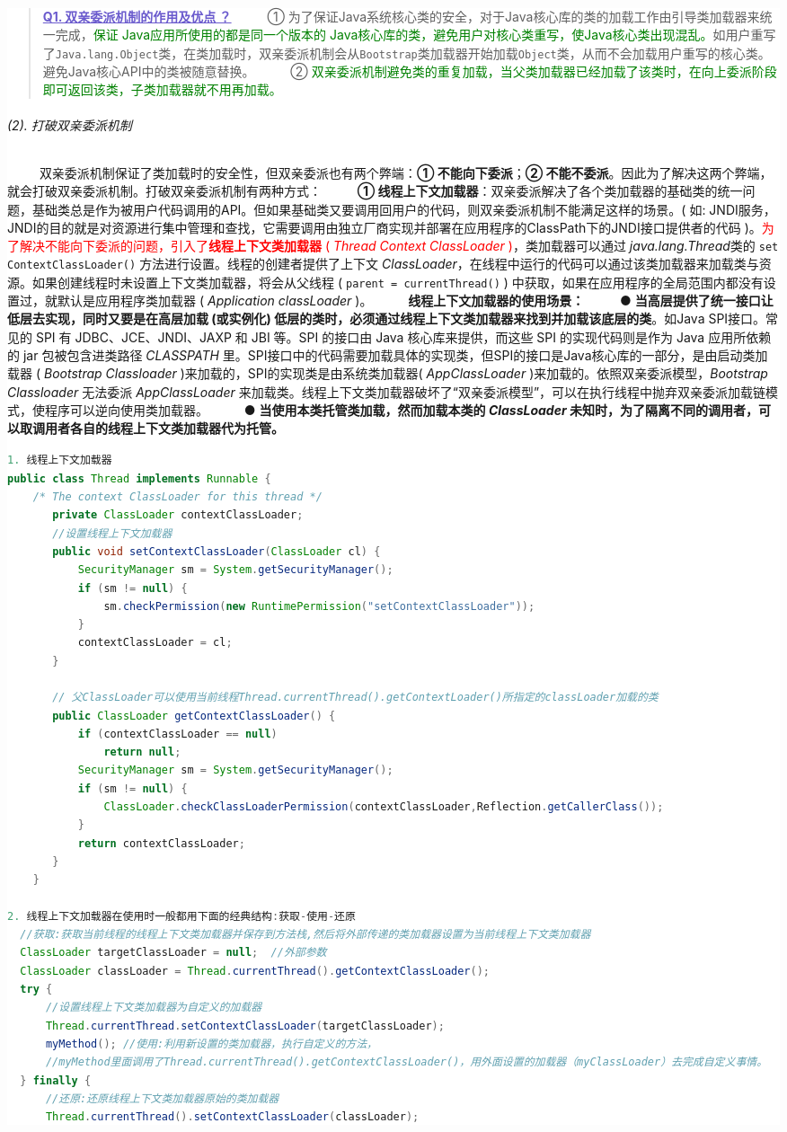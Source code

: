 > <font color=SlateBlue>  <u>**Q1. 双亲委派机制的作用及优点 ？**</u></font>
> &emsp; &emsp;  ① 为了保证Java系统核心类的安全，对于Java核心库的类的加载工作由引导类加载器来统一完成，<font color=green>保证 Java应用所使用的都是同一个版本的 Java核心库的类，避免用户对核心类重写，使Java核心类出现混乱。</font>如用户重写了`Java.lang.Object`类，在类加载时，双亲委派机制会从`Bootstrap`类加载器开始加载`Object`类，从而不会加载用户重写的核心类。避免Java核心API中的类被随意替换。
> &emsp; &emsp; ② <font color=green>双亲委派机制避免类的重复加载，当父类加载器已经加载了该类时，在向上委派阶段即可返回该类，子类加载器就不用再加载。
> </font>

###### (2). 打破双亲委派机制

&emsp; &emsp; 双亲委派机制保证了类加载时的安全性，但双亲委派也有两个弊端：**① 不能向下委派**；**② 不能不委派**。因此为了解决这两个弊端，就会打破双亲委派机制。打破双亲委派机制有两种方式：
&emsp; &emsp;  **① 线程上下文加载器**：双亲委派解决了各个类加载器的基础类的统一问题，基础类总是作为被用户代码调用的API。但如果基础类又要调用回用户的代码，则双亲委派机制不能满足这样的场景。( 如: JNDI服务，JNDI的目的就是对资源进行集中管理和查找，它需要调用由独立厂商实现并部署在应用程序的ClassPath下的JNDI接口提供者的代码 )。<font color=red>为了解决不能向下委派的问题，引入了**线程上下文类加载器** ( *Thread Context ClassLoader* )</font>，类加载器可以通过 *java.lang.Thread*类的 `setContextClassLoader()` 方法进行设置。线程的创建者提供了上下文 *ClassLoader*，在线程中运行的代码可以通过该类加载器来加载类与资源。如果创建线程时未设置上下文类加载器，将会从父线程 ( `parent = currentThread()` ) 中获取，如果在应用程序的全局范围内都没有设置过，就默认是应用程序类加载器 ( *Application classLoader* )。
&emsp; &emsp;  **线程上下文加载器的使用场景：**
&emsp; &emsp; ●  **当高层提供了统一接口让低层去实现，同时又要是在高层加载 (或实例化) 低层的类时，必须通过线程上下文类加载器来找到并加载该底层的类**。如Java SPI接口。常见的 SPI 有 JDBC、JCE、JNDI、JAXP 和 JBI 等。SPI 的接口由 Java 核心库来提供，而这些 SPI 的实现代码则是作为 Java 应用所依赖的 jar 包被包含进类路径 *CLASSPATH* 里。SPI接口中的代码需要加载具体的实现类，但SPI的接口是Java核心库的一部分，是由启动类加载器 ( *Bootstrap Classloader* )来加载的，SPI的实现类是由系统类加载器( *AppClassLoader* )来加载的。依照双亲委派模型，*Bootstrap Classloader* 无法委派 *AppClassLoader* 来加载类。线程上下文类加载器破坏了“双亲委派模型”，可以在执行线程中抛弃双亲委派加载链模式，使程序可以逆向使用类加载器。
&emsp; &emsp; ●  **当使用本类托管类加载，然而加载本类的 *ClassLoader* 未知时，为了隔离不同的调用者，可以取调用者各自的线程上下文类加载器代为托管。**

```java
1. 线程上下文加载器
public class Thread implements Runnable {
    /* The context ClassLoader for this thread */
       private ClassLoader contextClassLoader;
       //设置线程上下文加载器
       public void setContextClassLoader(ClassLoader cl) {
           SecurityManager sm = System.getSecurityManager();
           if (sm != null) {
               sm.checkPermission(new RuntimePermission("setContextClassLoader"));
           }
           contextClassLoader = cl;
       }
    
       // 父ClassLoader可以使用当前线程Thread.currentThread().getContextLoader()所指定的classLoader加载的类
       public ClassLoader getContextClassLoader() {
           if (contextClassLoader == null)
               return null;
           SecurityManager sm = System.getSecurityManager();
           if (sm != null) {
               ClassLoader.checkClassLoaderPermission(contextClassLoader,Reflection.getCallerClass());
           }
           return contextClassLoader;
       }
    }

2. 线程上下文加载器在使用时一般都用下面的经典结构:获取-使用-还原
  //获取:获取当前线程的线程上下文类加载器并保存到方法栈,然后将外部传递的类加载器设置为当前线程上下文类加载器
  ClassLoader targetClassLoader = null;  //外部参数
  ClassLoader classLoader = Thread.currentThread().getContextClassLoader(); 
  try {
      //设置线程上下文类加载器为自定义的加载器
      Thread.currentThread.setContextClassLoader(targetClassLoader);
      myMethod(); //使用:利用新设置的类加载器，执行自定义的方法，
      //myMethod里面调用了Thread.currentThread().getContextClassLoader()，用外面设置的加载器（myClassLoader）去完成自定义事情。
  } finally {
      //还原:还原线程上下文类加载器原始的类加载器
      Thread.currentThread().setContextClassLoader(classLoader);
```